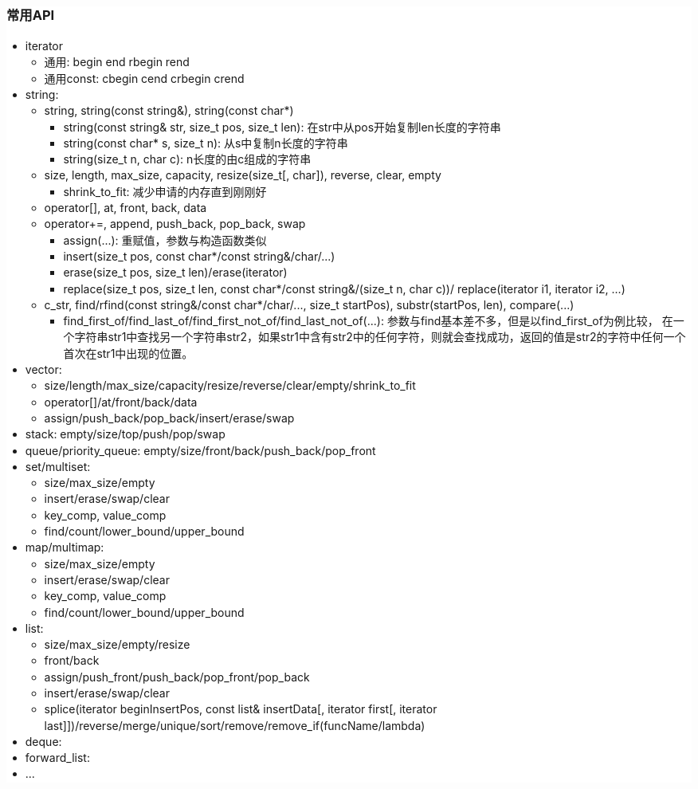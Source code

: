 ### 常用API

- iterator
    - 通用: begin end rbegin rend
    - 通用const: cbegin cend crbegin crend
- string:
    - string, string(const string&), string(const char*)
        - string(const string& str, size_t pos, size_t len): 在str中从pos开始复制len长度的字符串
        - string(const char* s, size_t n): 从s中复制n长度的字符串
        - string(size_t n, char c): n长度的由c组成的字符串
    - size, length, max_size, capacity, resize(size_t[, char]), reverse, clear, empty
        - shrink_to_fit: 减少申请的内存直到刚刚好
    - operator[], at, front, back, data
    - operator+=, append, push_back, pop_back, swap
        - assign(...): 重赋值，参数与构造函数类似
        - insert(size_t pos, const char*/const string&/char/...)
        - erase(size_t pos, size_t len)/erase(iterator)
        - replace(size_t pos, size_t len, const char*/const string&/(size_t n, char c))/
            replace(iterator i1, iterator i2, ...)
    - c_str, find/rfind(const string&/const char*/char/..., size_t startPos), substr(startPos, len), compare(...)
        - find_first_of/find_last_of/find_first_not_of/find_last_not_of(...): 参数与find基本差不多，但是以find_first_of为例比较，
            在一个字符串str1中查找另一个字符串str2，如果str1中含有str2中的任何字符，则就会查找成功，返回的值是str2的字符中任何一个首次在str1中出现的位置。
- vector:
    - size/length/max_size/capacity/resize/reverse/clear/empty/shrink_to_fit
    - operator[]/at/front/back/data
    - assign/push_back/pop_back/insert/erase/swap
- stack: empty/size/top/push/pop/swap
- queue/priority_queue: empty/size/front/back/push_back/pop_front
- set/multiset:
    - size/max_size/empty
    - insert/erase/swap/clear
    - key_comp, value_comp
    - find/count/lower_bound/upper_bound
- map/multimap:
    - size/max_size/empty
    - insert/erase/swap/clear
    - key_comp, value_comp
    - find/count/lower_bound/upper_bound
- list:
    - size/max_size/empty/resize
    - front/back
    - assign/push_front/push_back/pop_front/pop_back
    - insert/erase/swap/clear
    - splice(iterator beginInsertPos, const list& insertData[, iterator first[, iterator last]])/reverse/merge/unique/sort/remove/remove_if(funcName/lambda)
- deque:
- forward_list:
- ...
